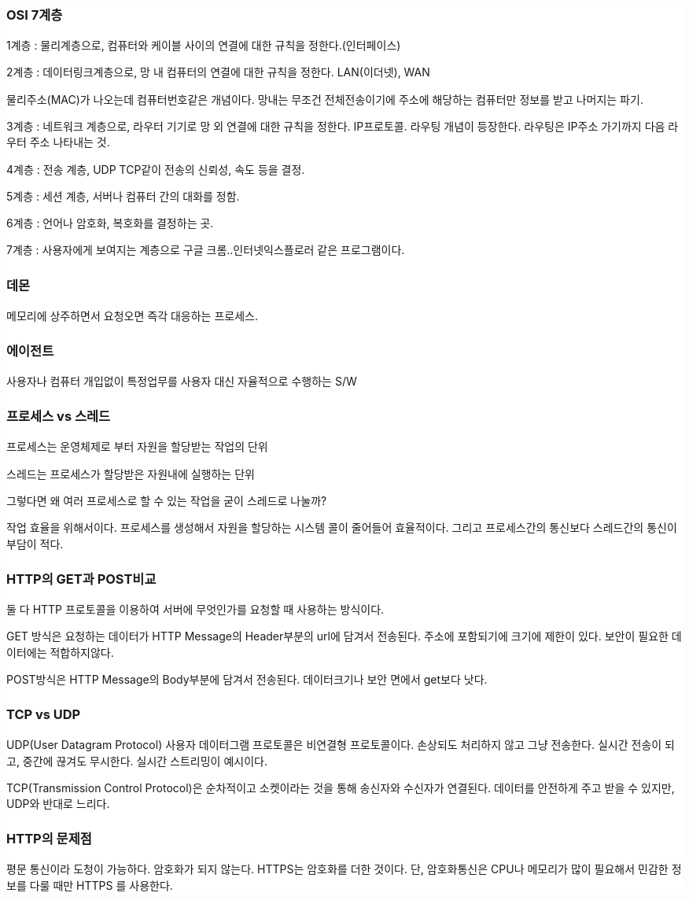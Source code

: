 ### OSI 7계층

1계층 : 물리계층으로, 컴퓨터와  케이블 사이의 연결에 대한 규칙을 정한다.(인터페이스)

2계층 :  데이터링크계층으로, 망 내 컴퓨터의 연결에 대한 규칙을 정한다. LAN(이더넷), WAN

물리주소(MAC)가 나오는데 컴퓨터번호같은 개념이다. 망내는 무조건 전체전송이기에 주소에 해당하는 컴퓨터만 정보를 받고 나머지는 파기. 

3계층 : 네트워크 계층으로, 라우터 기기로 망 외 연결에 대한 규칙을 정한다. IP프로토콜. 라우팅 개념이 등장한다.  라우팅은 IP주소 가기까지 다음 라우터 주소 나타내는 것.

4계층 : 전송 계층, UDP TCP같이 전송의 신뢰성, 속도 등을 결정.

5계층 :  세션 계층, 서버나 컴퓨터 간의 대화를 정함.

6계층 :  언어나 암호화, 복호화를 결정하는 곳.

7계층 :  사용자에게 보여지는 계층으로 구글 크롬..인터넷익스플로러 같은 프로그램이다.

### 데몬

메모리에 상주하면서 요청오면 즉각 대응하는 프로세스.

### 에이전트

사용자나 컴퓨터 개입없이 특정업무를 사용자 대신 자율적으로 수행하는 S/W 

### 프로세스 vs 스레드

프로세스는 운영체제로 부터 자원을 할당받는 작업의 단위

스레드는 프로세스가 할당받은 자원내에 실행하는 단위 

그렇다면 왜 여러 프로세스로 할 수 있는 작업을 굳이 스레드로 나눌까?

작업 효율을 위해서이다. 프로세스를 생성해서 자원을 할당하는 시스템 콜이 줄어들어 효율적이다. 그리고 프로세스간의 통신보다 스레드간의 통신이 부담이 적다.

### HTTP의 GET과 POST비교

둘 다 HTTP 프로토콜을 이용하여 서버에 무엇인가를 요청할 때 사용하는 방식이다.

GET 방식은 요청하는 데이터가 HTTP Message의 Header부분의 url에 담겨서 전송된다. 주소에 포함되기에 크기에 제한이 있다. 보안이 필요한 데이터에는 적합하지않다.

POST방식은 HTTP Message의 Body부분에 담겨서 전송된다. 데이터크기나 보안 면에서 get보다 낫다.

### TCP vs UDP

UDP(User Datagram Protocol) 사용자 데이터그램 프로토콜은 비연결형 프로토콜이다. 손상되도 처리하지 않고 그냥 전송한다. 실시간 전송이 되고, 중간에 끊겨도 무시한다. 실시간 스트리밍이 예시이다. 

TCP(Transmission Control Protocol)은 순차적이고 소켓이라는 것을 통해 송신자와 수신자가 연결된다. 데이터를 안전하게 주고 받을 수 있지만, UDP와 반대로 느리다.

### HTTP의 문제점

평문 통신이라 도청이 가능하다. 암호화가 되지 않는다. HTTPS는 암호화를 더한 것이다. 단, 암호화통신은 CPU나 메모리가 많이 필요해서 민감한 정보를 다룰 때만 HTTPS 를 사용한다. 

